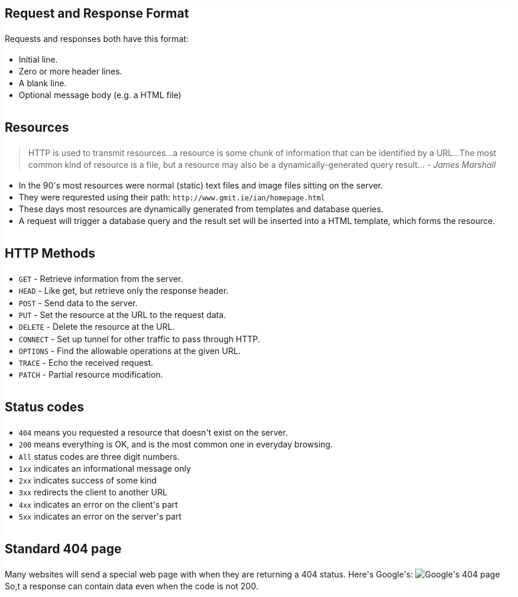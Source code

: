 
## Request and Response Format
Requests and responses both have this format:
- Initial line.
- Zero or more header lines.
- A blank line.
- Optional message body (e.g. a HTML file)


## Resources
> HTTP is used to transmit resources...a resource is some chunk of information that can be identified by a URL...The most common kind of resource is a file, but a resource may also be a dynamically-generated query result... - *James Marshall*

- In the 90's most resources were normal (static) text files and image files sitting on the server.
- They were requrested using their path: `http://www.gmit.ie/ian/homepage.html`
- These days most resources are dynamically generated from templates and database queries.
- A request will trigger a database query and the result set will be inserted into a HTML template, which forms the resource.


## HTTP Methods
- `GET` -  Retrieve information from the server.
- `HEAD` -  Like get, but retrieve only the response header.
- `POST` -  Send data to the server.
- `PUT` -  Set the resource at the URL to the request data.
- `DELETE` -  Delete the resource at the URL.
- `CONNECT` -  Set up tunnel for other traffic to pass through HTTP.
- `OPTIONS` -  Find the allowable operations at the given URL.
- `TRACE` -  Echo the received request.
- `PATCH` -  Partial resource modification.


## Status codes
- `404` means you requested a resource that doesn't exist on the server.
- `200` means everything is OK, and is the most common one in everyday browsing.
- `All` status codes are three digit numbers.
- `1xx` indicates an informational message only
- `2xx` indicates success of some kind
- `3xx` redirects the client to another URL
- `4xx` indicates an error on the client's part
- `5xx` indicates an error on the server's part


## Standard 404 page
Many websites will send a special web page with when they are returning a 404 status.
Here's Google's:
![Google's 404 page](../img/google-404.png)
So,t a response can contain data even when the code is not 200.
